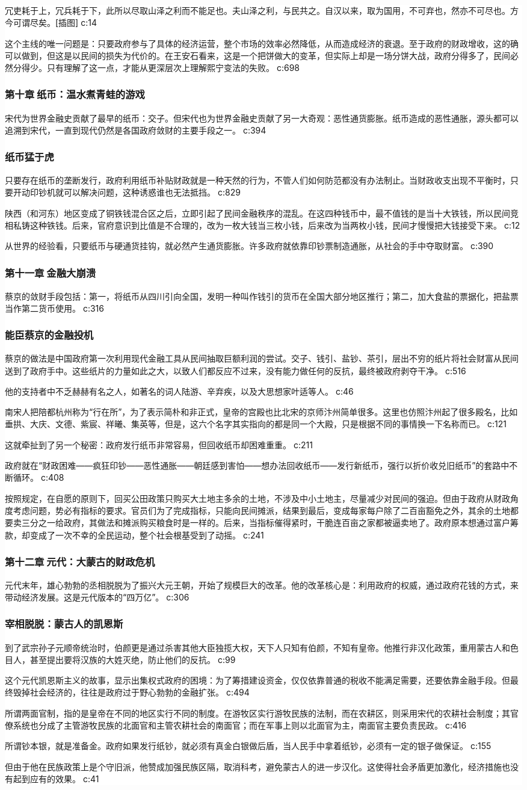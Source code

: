 冗吏耗于上，冗兵耗于下，此所以尽取山泽之利而不能足也。夫山泽之利，与民共之。自汉以来，取为国用，不可弃也，然亦不可尽也。方今可谓尽矣。[插图] c:14

这个主线的唯一问题是：只要政府参与了具体的经济运营，整个市场的效率必然降低，从而造成经济的衰退。至于政府的财政增收，这的确可以做到，但这是以民间的损失为代价的。在王安石看来，这是一个把饼做大的变革，但实际上却是一场分饼大战，政府分得多了，民间必然分得少。只有理解了这一点，才能从更深层次上理解熙宁变法的失败。 c:698

### 第十章 纸币：温水煮青蛙的游戏

宋代为世界金融史贡献了最早的纸币：交子。但宋代也为世界金融史贡献了另一大奇观：恶性通货膨胀。纸币造成的恶性通胀，源头都可以追溯到宋代，一直到现代仍然是各国政府敛财的主要手段之一。 c:394

### 纸币猛于虎

只要存在纸币的垄断发行，政府利用纸币补贴财政就是一种天然的行为，不管人们如何防范都没有办法制止。当财政收支出现不平衡时，只要开动印钞机就可以解决问题，这种诱惑谁也无法抵挡。 c:829

陕西（和河东）地区变成了铜铁钱混合区之后，立即引起了民间金融秩序的混乱。在这四种钱币中，最不值钱的是当十大铁钱，所以民间竞相私铸这种铁钱。后来，官府意识到比值是不合理的，改为一枚大钱当三枚小钱，后来改为当两枚小钱，民间才慢慢把大钱接受下来。 c:12

从世界的经验看，只要纸币与硬通货挂钩，就必然产生通货膨胀。许多政府就依靠印钞票制造通胀，从社会的手中夺取财富。 c:390

### 第十一章 金融大崩溃

蔡京的敛财手段包括：第一，将纸币从四川引向全国，发明一种叫作钱引的货币在全国大部分地区推行；第二，加大食盐的票据化，把盐票当作第二货币使用。
 c:316

### 能臣蔡京的金融投机

蔡京的做法是中国政府第一次利用现代金融工具从民间抽取巨额利润的尝试。交子、钱引、盐钞、茶引，层出不穷的纸片将社会财富从民间送到了政府手中。这些纸片的力量如此之大，以致人们都反应不过来，没有能力做任何的反抗，最终被政府剥夺干净。 c:516

他的支持者中不乏赫赫有名之人，如著名的词人陆游、辛弃疾，以及大思想家叶适等人。 c:46

南宋人把陪都杭州称为“行在所”，为了表示简朴和非正式，皇帝的宫殿也比北宋的京师汴州简单很多。这里也仿照汴州起了很多殿名，比如垂拱、大庆、文德、紫宸、祥曦、集英等，但是，这六个名字其实指向的都是同一个大殿，只是根据不同的事情换一下名称而已。 c:121

这就牵扯到了另一个秘密：政府发行纸币非常容易，但回收纸币却困难重重。 c:211

政府就在“财政困难——疯狂印钞——恶性通胀——朝廷感到害怕——想办法回收纸币——发行新纸币，强行以折价收兑旧纸币”的套路中不断循环。 c:408

按照规定，在自愿的原则下，回买公田政策只购买大土地主多余的土地，不涉及中小土地主，尽量减少对民间的强迫。但由于政府从财政角度考虑问题，势必有指标的要求。官员们为了完成指标，只能向民间摊派，结果到最后，变成每家每户除了二百亩豁免之外，其余的土地都要卖三分之一给政府，其做法和摊派购买粮食时是一样的。后来，当指标催得紧时，干脆连百亩之家都被逼卖地了。政府原本想通过富户筹款，却变成了一次不幸的全民运动，整个社会根基受到了动摇。 c:241

### 第十二章 元代：大蒙古的财政危机

元代末年，雄心勃勃的丞相脱脱为了振兴大元王朝，开始了规模巨大的改革。他的改革核心是：利用政府的权威，通过政府花钱的方式，来带动经济发展。这是元代版本的“四万亿”。 c:306

### 宰相脱脱：蒙古人的凯恩斯

到了武宗孙子元顺帝统治时，伯颜更是通过杀害其他大臣独揽大权，天下人只知有伯颜，不知有皇帝。他推行非汉化政策，重用蒙古人和色目人，甚至提出要将汉族的大姓灭绝，防止他们的反抗。 c:99

这个元代凯恩斯主义的故事，显示出集权式政府的困境：为了筹措建设资金，仅仅依靠普通的税收不能满足需要，还要依靠金融手段。但最终毁掉社会经济的，往往是政府过于野心勃勃的金融扩张。 c:494

所谓两面官制，指的是皇帝在不同的地区实行不同的制度。在游牧区实行游牧民族的法制，而在农耕区，则采用宋代的农耕社会制度；其官僚系统也分成了主管游牧民族的北面官和主管农耕社会的南面官；而在军事上则以北面官为主，南面官主要负责民政。 c:416

所谓钞本银，就是准备金。政府如果发行纸钞，就必须有真金白银做后盾，当人民手中拿着纸钞，必须有一定的银子做保证。 c:155

但由于他在民族政策上是个守旧派，他赞成加强民族区隔，取消科考，避免蒙古人的进一步汉化。这使得社会矛盾更加激化，经济措施也没有起到应有的效果。 c:41
